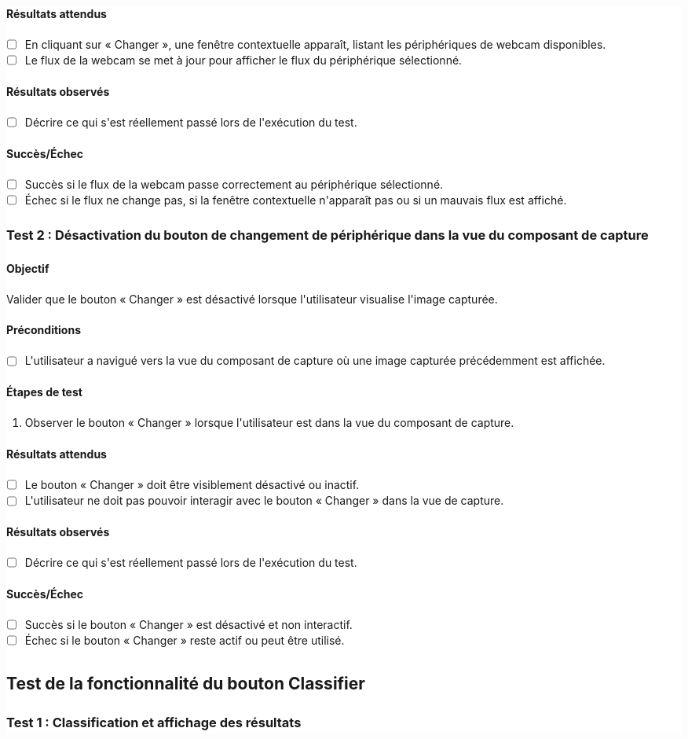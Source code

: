 #### Résultats attendus

- [ ] En cliquant sur « Changer », une fenêtre contextuelle apparaît, listant
  les périphériques de webcam disponibles.
- [ ] Le flux de la webcam se met à jour pour afficher le flux du périphérique
  sélectionné.

#### Résultats observés

- [ ] Décrire ce qui s'est réellement passé lors de l'exécution du test.

#### Succès/Échec

- [ ] Succès si le flux de la webcam passe correctement au périphérique
  sélectionné.
- [ ] Échec si le flux ne change pas, si la fenêtre contextuelle n'apparaît pas
  ou si un mauvais flux est affiché.

### Test 2 : Désactivation du bouton de changement de périphérique dans la vue du composant de capture

#### Objectif

Valider que le bouton « Changer » est désactivé lorsque l'utilisateur visualise
l'image capturée.

#### Préconditions

- [ ] L'utilisateur a navigué vers la vue du composant de capture où une image
  capturée précédemment est affichée.

#### Étapes de test

1. Observer le bouton « Changer » lorsque l'utilisateur est dans la vue du
   composant de capture.

#### Résultats attendus

- [ ] Le bouton « Changer » doit être visiblement désactivé ou inactif.
- [ ] L'utilisateur ne doit pas pouvoir interagir avec le bouton « Changer »
  dans la vue de capture.

#### Résultats observés

- [ ] Décrire ce qui s'est réellement passé lors de l'exécution du test.

#### Succès/Échec

- [ ] Succès si le bouton « Changer » est désactivé et non interactif.
- [ ] Échec si le bouton « Changer » reste actif ou peut être utilisé.

## Test de la fonctionnalité du bouton Classifier

### Test 1 : Classification et affichage des résultats
